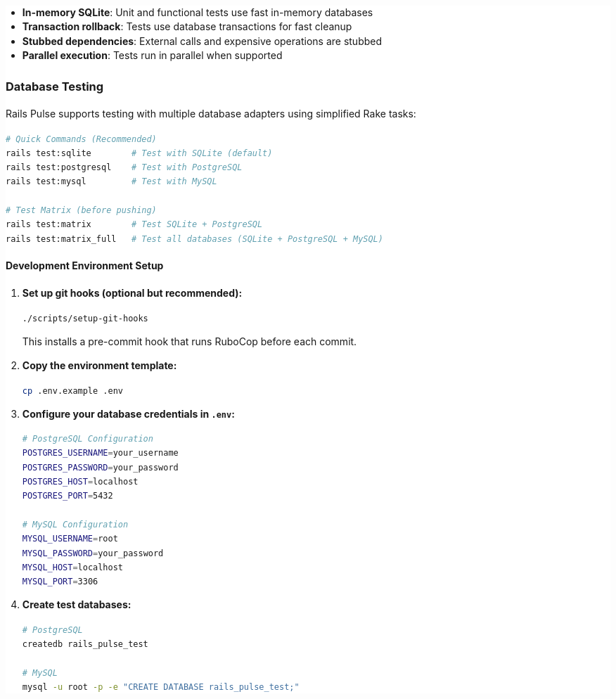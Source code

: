 - **In-memory SQLite**: Unit and functional tests use fast in-memory databases
- **Transaction rollback**: Tests use database transactions for fast cleanup
- **Stubbed dependencies**: External calls and expensive operations are stubbed
- **Parallel execution**: Tests run in parallel when supported

### Database Testing

Rails Pulse supports testing with multiple database adapters using simplified Rake tasks:

```bash
# Quick Commands (Recommended)
rails test:sqlite        # Test with SQLite (default)
rails test:postgresql    # Test with PostgreSQL
rails test:mysql         # Test with MySQL

# Test Matrix (before pushing)
rails test:matrix        # Test SQLite + PostgreSQL
rails test:matrix_full   # Test all databases (SQLite + PostgreSQL + MySQL)
```

#### Development Environment Setup

1. **Set up git hooks (optional but recommended):**
   ```bash
   ./scripts/setup-git-hooks
   ```
   This installs a pre-commit hook that runs RuboCop before each commit.

2. **Copy the environment template:**
   ```bash
   cp .env.example .env
   ```

3. **Configure your database credentials in `.env`:**
   ```bash
   # PostgreSQL Configuration
   POSTGRES_USERNAME=your_username
   POSTGRES_PASSWORD=your_password
   POSTGRES_HOST=localhost
   POSTGRES_PORT=5432

   # MySQL Configuration
   MYSQL_USERNAME=root
   MYSQL_PASSWORD=your_password
   MYSQL_HOST=localhost
   MYSQL_PORT=3306
   ```

4. **Create test databases:**
   ```bash
   # PostgreSQL
   createdb rails_pulse_test

   # MySQL
   mysql -u root -p -e "CREATE DATABASE rails_pulse_test;"
   ```
